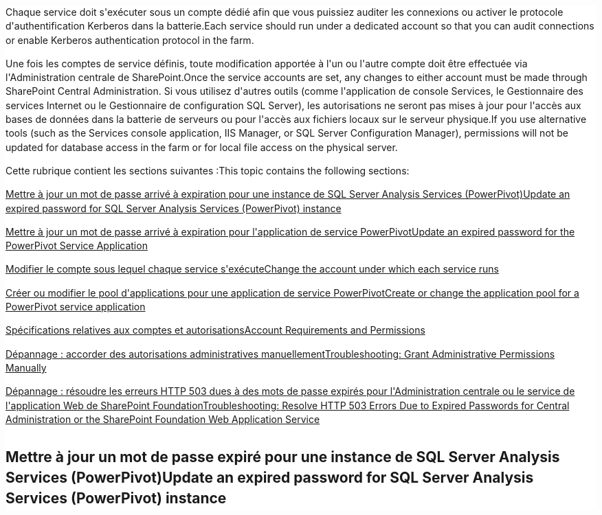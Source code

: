  <span data-ttu-id="b69df-108">Chaque service doit s'exécuter sous un compte dédié afin que vous puissiez auditer les connexions ou activer le protocole d'authentification Kerberos dans la batterie.</span><span class="sxs-lookup"><span data-stu-id="b69df-108">Each service should run under a dedicated account so that you can audit connections or enable Kerberos authentication protocol in the farm.</span></span>  
  
 <span data-ttu-id="b69df-109">Une fois les comptes de service définis, toute modification apportée à l'un ou l'autre compte doit être effectuée via l'Administration centrale de SharePoint.</span><span class="sxs-lookup"><span data-stu-id="b69df-109">Once the service accounts are set, any changes to either account must be made through SharePoint Central Administration.</span></span> <span data-ttu-id="b69df-110">Si vous utilisez d'autres outils (comme l'application de console Services, le Gestionnaire des services Internet ou le Gestionnaire de configuration SQL Server), les autorisations ne seront pas mises à jour pour l'accès aux bases de données dans la batterie de serveurs ou pour l'accès aux fichiers locaux sur le serveur physique.</span><span class="sxs-lookup"><span data-stu-id="b69df-110">If you use alternative tools (such as the Services console application, IIS Manager, or SQL Server Configuration Manager), permissions will not be updated for database access in the farm or for local file access on the physical server.</span></span>  
  
 <span data-ttu-id="b69df-111">Cette rubrique contient les sections suivantes :</span><span class="sxs-lookup"><span data-stu-id="b69df-111">This topic contains the following sections:</span></span>  
  
 [<span data-ttu-id="b69df-112">Mettre à jour un mot de passe arrivé à expiration pour une instance de SQL Server Analysis Services (PowerPivot)</span><span class="sxs-lookup"><span data-stu-id="b69df-112">Update an expired password for SQL Server Analysis Services (PowerPivot) instance</span></span>](#bkmk_passwordssas)  
  
 [<span data-ttu-id="b69df-113">Mettre à jour un mot de passe arrivé à expiration pour l'application de service PowerPivot</span><span class="sxs-lookup"><span data-stu-id="b69df-113">Update an expired password for the PowerPivot Service Application</span></span>](configure-power-pivot-service-accounts.md#bkmk_passwordapp)  
  
 [<span data-ttu-id="b69df-114">Modifier le compte sous lequel chaque service s'exécute</span><span class="sxs-lookup"><span data-stu-id="b69df-114">Change the account under which each service runs</span></span>](#bkmk_newacct)  
  
 [<span data-ttu-id="b69df-115">Créer ou modifier le pool d'applications pour une application de service PowerPivot</span><span class="sxs-lookup"><span data-stu-id="b69df-115">Create or change the application pool for a PowerPivot service application</span></span>](#bkmk_appPool)  
  
 [<span data-ttu-id="b69df-116">Spécifications relatives aux comptes et autorisations</span><span class="sxs-lookup"><span data-stu-id="b69df-116">Account Requirements and Permissions</span></span>](#requirements)  
  
 [<span data-ttu-id="b69df-117">Dépannage : accorder des autorisations administratives manuellement</span><span class="sxs-lookup"><span data-stu-id="b69df-117">Troubleshooting: Grant Administrative Permissions Manually</span></span>](#updatemanually)  
  
 [<span data-ttu-id="b69df-118">Dépannage : résoudre les erreurs HTTP 503 dues à des mots de passe expirés pour l'Administration centrale ou le service de l'application Web de SharePoint Foundation</span><span class="sxs-lookup"><span data-stu-id="b69df-118">Troubleshooting: Resolve HTTP 503 Errors Due to Expired Passwords for Central Administration or the SharePoint Foundation Web Application Service</span></span>](#expired)  
  
##  <a name="update-an-expired-password-for-sql-server-analysis-services-powerpivot-instance"></a><a name="bkmk_passwordssas"></a><span data-ttu-id="b69df-119">Mettre à jour un mot de passe expiré pour une instance de SQL Server Analysis Services (PowerPivot)</span><span class="sxs-lookup"><span data-stu-id="b69df-119">Update an expired password for SQL Server Analysis Services (PowerPivot) instance</span></span>  
  